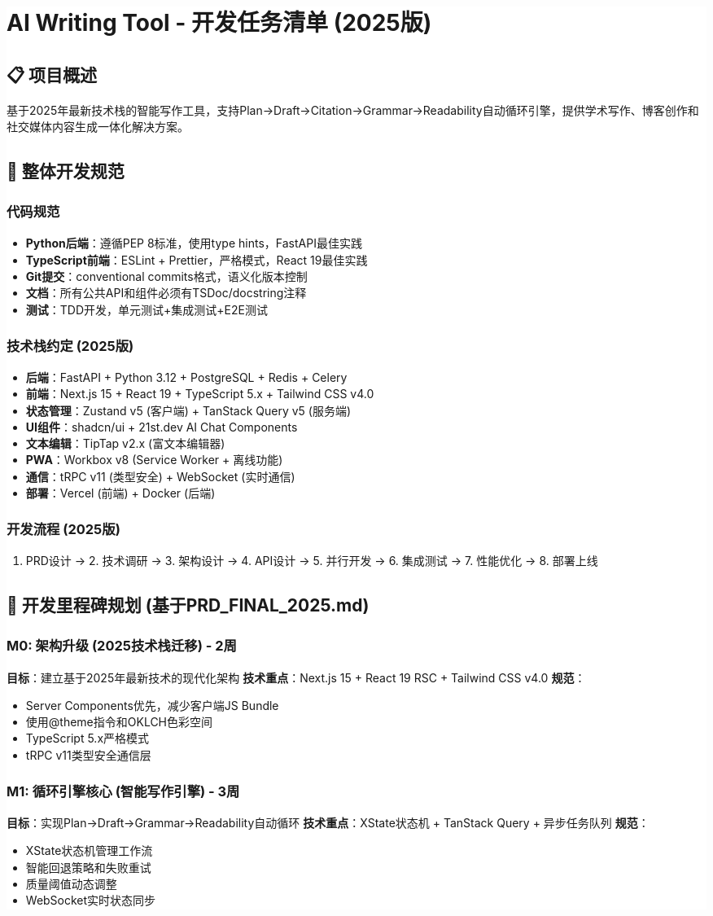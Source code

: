 # AI Writing Tool - 开发任务清单 (2025版)

## 📋 项目概述
基于2025年最新技术栈的智能写作工具，支持Plan→Draft→Citation→Grammar→Readability自动循环引擎，提供学术写作、博客创作和社交媒体内容生成一体化解决方案。

## 🎯 整体开发规范

### 代码规范
- **Python后端**：遵循PEP 8标准，使用type hints，FastAPI最佳实践
- **TypeScript前端**：ESLint + Prettier，严格模式，React 19最佳实践
- **Git提交**：conventional commits格式，语义化版本控制
- **文档**：所有公共API和组件必须有TSDoc/docstring注释
- **测试**：TDD开发，单元测试+集成测试+E2E测试

### 技术栈约定 (2025版)
- **后端**：FastAPI + Python 3.12 + PostgreSQL + Redis + Celery
- **前端**：Next.js 15 + React 19 + TypeScript 5.x + Tailwind CSS v4.0
- **状态管理**：Zustand v5 (客户端) + TanStack Query v5 (服务端)
- **UI组件**：shadcn/ui + 21st.dev AI Chat Components
- **文本编辑**：TipTap v2.x (富文本编辑器)
- **PWA**：Workbox v8 (Service Worker + 离线功能)
- **通信**：tRPC v11 (类型安全) + WebSocket (实时通信)
- **部署**：Vercel (前端) + Docker (后端)

### 开发流程 (2025版)
1. PRD设计 → 2. 技术调研 → 3. 架构设计 → 4. API设计 → 5. 并行开发 → 6. 集成测试 → 7. 性能优化 → 8. 部署上线

## 🚀 开发里程碑规划 (基于PRD_FINAL_2025.md)

### M0: 架构升级 (2025技术栈迁移) - 2周
**目标**：建立基于2025年最新技术的现代化架构
**技术重点**：Next.js 15 + React 19 RSC + Tailwind CSS v4.0
**规范**：
- Server Components优先，减少客户端JS Bundle
- 使用@theme指令和OKLCH色彩空间
- TypeScript 5.x严格模式
- tRPC v11类型安全通信层

### M1: 循环引擎核心 (智能写作引擎) - 3周  
**目标**：实现Plan→Draft→Grammar→Readability自动循环
**技术重点**：XState状态机 + TanStack Query + 异步任务队列
**规范**：
- XState状态机管理工作流
- 智能回退策略和失败重试
- 质量阈值动态调整
- WebSocket实时状态同步
